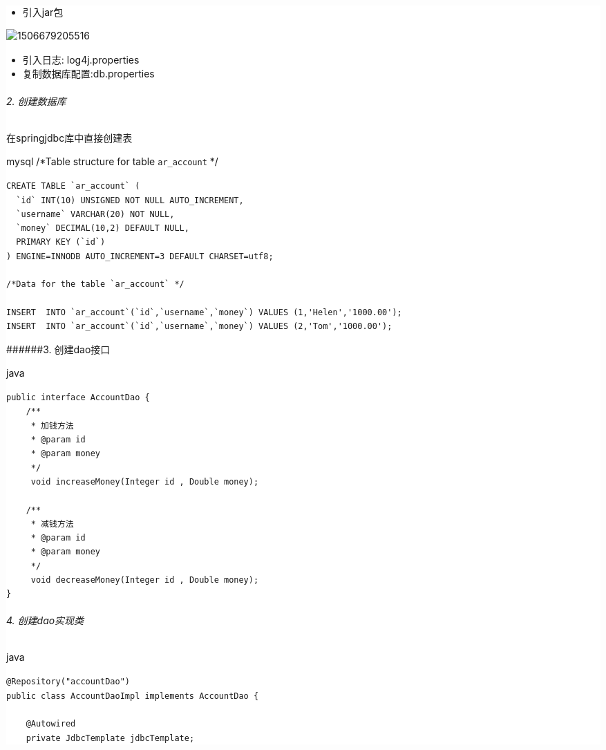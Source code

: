 * 引入jar包

![1506679205516](pic\1506679205516.png)


* 引入日志: log4j.properties
* 复制数据库配置:db.properties

###### 2. 创建数据库

在springjdbc库中直接创建表

mysql
/*Table structure for table `ar_account` */
	
	CREATE TABLE `ar_account` (
	  `id` INT(10) UNSIGNED NOT NULL AUTO_INCREMENT,
	  `username` VARCHAR(20) NOT NULL,
	  `money` DECIMAL(10,2) DEFAULT NULL,
	  PRIMARY KEY (`id`)
	) ENGINE=INNODB AUTO_INCREMENT=3 DEFAULT CHARSET=utf8;
	
	/*Data for the table `ar_account` */
	
	INSERT  INTO `ar_account`(`id`,`username`,`money`) VALUES (1,'Helen','1000.00');
	INSERT  INTO `ar_account`(`id`,`username`,`money`) VALUES (2,'Tom','1000.00');
	

######3. 创建dao接口

java

	public interface AccountDao {
		/**
		 * 加钱方法
		 * @param id
		 * @param money
		 */
		 void increaseMoney(Integer id , Double money);
		
		/**
		 * 减钱方法
		 * @param id
		 * @param money
		 */
		 void decreaseMoney(Integer id , Double money);
	}




###### 4. 创建dao实现类

java

	@Repository("accountDao")
	public class AccountDaoImpl implements AccountDao {
	
	    @Autowired
	    private JdbcTemplate jdbcTemplate;
	